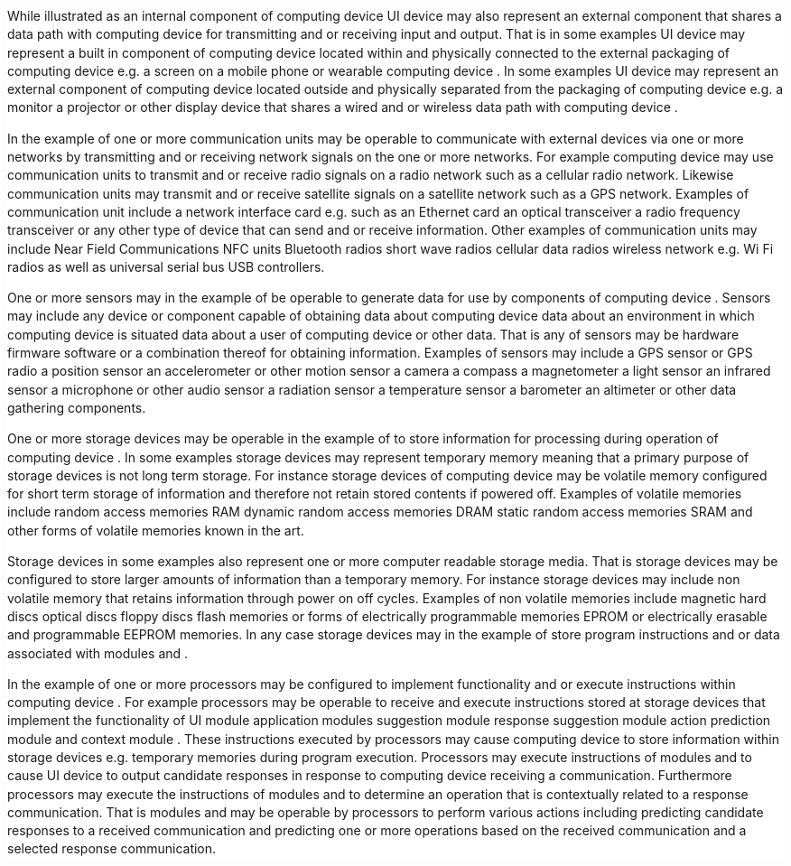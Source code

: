While illustrated as an internal component of computing device UI device may also represent an external component that shares a data path with computing device for transmitting and or receiving input and output. That is in some examples UI device may represent a built in component of computing device located within and physically connected to the external packaging of computing device e.g. a screen on a mobile phone or wearable computing device . In some examples UI device may represent an external component of computing device located outside and physically separated from the packaging of computing device e.g. a monitor a projector or other display device that shares a wired and or wireless data path with computing device .

In the example of one or more communication units may be operable to communicate with external devices via one or more networks by transmitting and or receiving network signals on the one or more networks. For example computing device may use communication units to transmit and or receive radio signals on a radio network such as a cellular radio network. Likewise communication units may transmit and or receive satellite signals on a satellite network such as a GPS network. Examples of communication unit include a network interface card e.g. such as an Ethernet card an optical transceiver a radio frequency transceiver or any other type of device that can send and or receive information. Other examples of communication units may include Near Field Communications NFC units Bluetooth radios short wave radios cellular data radios wireless network e.g. Wi Fi radios as well as universal serial bus USB controllers.

One or more sensors may in the example of be operable to generate data for use by components of computing device . Sensors may include any device or component capable of obtaining data about computing device data about an environment in which computing device is situated data about a user of computing device or other data. That is any of sensors may be hardware firmware software or a combination thereof for obtaining information. Examples of sensors may include a GPS sensor or GPS radio a position sensor an accelerometer or other motion sensor a camera a compass a magnetometer a light sensor an infrared sensor a microphone or other audio sensor a radiation sensor a temperature sensor a barometer an altimeter or other data gathering components.

One or more storage devices may be operable in the example of to store information for processing during operation of computing device . In some examples storage devices may represent temporary memory meaning that a primary purpose of storage devices is not long term storage. For instance storage devices of computing device may be volatile memory configured for short term storage of information and therefore not retain stored contents if powered off. Examples of volatile memories include random access memories RAM dynamic random access memories DRAM static random access memories SRAM and other forms of volatile memories known in the art.

Storage devices in some examples also represent one or more computer readable storage media. That is storage devices may be configured to store larger amounts of information than a temporary memory. For instance storage devices may include non volatile memory that retains information through power on off cycles. Examples of non volatile memories include magnetic hard discs optical discs floppy discs flash memories or forms of electrically programmable memories EPROM or electrically erasable and programmable EEPROM memories. In any case storage devices may in the example of store program instructions and or data associated with modules and .

In the example of one or more processors may be configured to implement functionality and or execute instructions within computing device . For example processors may be operable to receive and execute instructions stored at storage devices that implement the functionality of UI module application modules suggestion module response suggestion module action prediction module and context module . These instructions executed by processors may cause computing device to store information within storage devices e.g. temporary memories during program execution. Processors may execute instructions of modules and to cause UI device to output candidate responses in response to computing device receiving a communication. Furthermore processors may execute the instructions of modules and to determine an operation that is contextually related to a response communication. That is modules and may be operable by processors to perform various actions including predicting candidate responses to a received communication and predicting one or more operations based on the received communication and a selected response communication.
